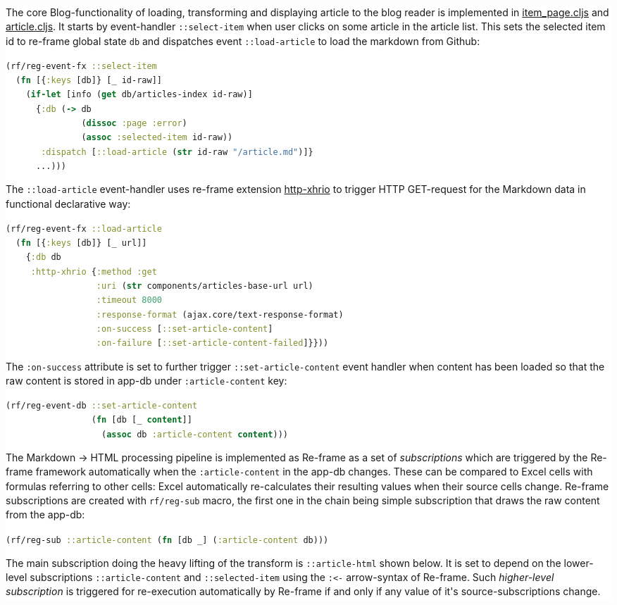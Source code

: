 The core Blog-functionality of loading, transforming and displaying article to the blog reader is implemented in [item_page.cljs](https://github.com/rbrother/blog/blob/master/src/brotherus/blog/item_page.cljs) and [article.cljs](https://github.com/rbrother/blog/blob/master/src/brotherus/blog/article.cljs). It starts by event-handler `::select-item` when user clicks on some article in the article list. This sets the selected item id to re-frame global state `db` and dispatches event `::load-article` to load the markdown from Github:

```clojure
(rf/reg-event-fx ::select-item
  (fn [{:keys [db]} [_ id-raw]]
    (if-let [info (get db/articles-index id-raw)]
      {:db (-> db
               (dissoc :page :error)
               (assoc :selected-item id-raw))
       :dispatch [::load-article (str id-raw "/article.md")]}
      ...)))
```

The `::load-article` event-handler uses re-frame extension [http-xhrio](https://github.com/day8/re-frame-http-fx) to trigger HTTP GET-request for the Markdown data in functional declarative way:

```clojure
(rf/reg-event-fx ::load-article
  (fn [{:keys [db]} [_ url]]
    {:db db
     :http-xhrio {:method :get
                  :uri (str components/articles-base-url url)
                  :timeout 8000
                  :response-format (ajax.core/text-response-format)
                  :on-success [::set-article-content]
                  :on-failure [::set-article-content-failed]}}))
```

The `:on-success` attribute is set to further trigger `::set-article-content` event handler when content has been loaded so that the raw content is stored in app-db under `:article-content` key:

```clojure
(rf/reg-event-db ::set-article-content
                 (fn [db [_ content]]
                   (assoc db :article-content content)))
```

The Markdown -> HTML processing pipeline is implemented as Re-frame as a set of *subscriptions* which are triggered by the Re-frame framework automatically when the `:article-content` in the app-db changes. These can be compared to Excel cells with formulas referring to other cells: Excel automatically re-calculates their resulting values when their source cells change. Re-frame subscriptions are created with `rf/reg-sub` macro, the first one in the chain being simple subscription that draws the raw content from the app-db:

```clojure
(rf/reg-sub ::article-content (fn [db _] (:article-content db)))
```

The main subscription doing the heavy lifting of the transform is `::article-html` shown below. It is set to depend on the lower-level subscriptions `::article-content` and `::selected-item` using the `:<-` arrow-syntax of Re-frame. Such *higher-level subscription* is triggered for re-execution automatically by Re-frame if and only if any value of it's source-subscriptions change.
